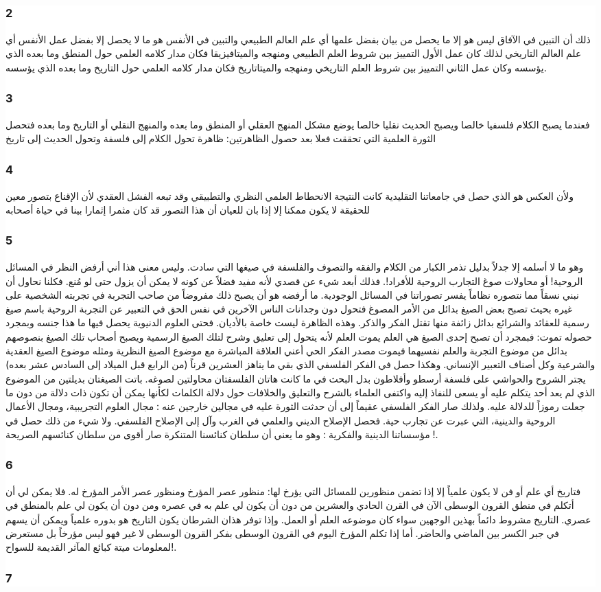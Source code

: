 ### 2

ذلك أن التبين في الآفاق ليس هو إلا ما يحصل من بيان بفضل علمها أي علم العالم الطبيعي والتبين في الأنفس هو ما لا يحصل إلا بفضل عمل الأنفس أي علم العالم التاريخي لذلك كان عمل الأول التمييز بين شروط العلم الطبيعي ومنهجه والميتافيزيقا فكان مدار كلامه العلمي حول المنطق وما بعده الذي يؤسسه وكان عمل الثاني التمييز بين شروط العلم التاريخي ومنهجه والميتاتاريخ فكان مدار كلامه العلمي حول التاريخ وما بعده الذي يؤسسه.

### 3

فعندما يصبح الكلام فلسفيا خالصا ويصبح الحديث نقليا خالصا يوضع مشكل المنهج العقلي أو المنطق وما بعده والمنهج النقلي أو التاريخ وما بعده فتحصل الثورة العلمية التي تحققت فعلا بعد حصول الظاهرتين: ظاهرة تحول الكلام إلى فلسفة وتحول الحديث إلى تاريخ

### 4

ولأن العكس هو الذي حصل في جامعاتنا التقليدية كانت النتيجة الانحطاط العلمي النظري والتطبيقي وقد تبعه الفشل العقدي لأن الإقناع بتصور معين للحقيقة لا يكون ممكنا إلا إذا بان للعيان أن هذا التصور قد كان مثمرا إثمارا بينا في حياة أصحابه

### 5

وهو ما لا أسلمه إلا جدلاً بدليل تذمر الكبار من الكلام والفقه والتصوف والفلسفة في صيغها التي سادت. وليس معنى هذا أني أرفض النظر في المسائل الروحية! أو محاولات صوغ التجارب الروحية للأفراد!. فذلك أبعد شيء عن قصدي لأنه مفيد فضلاً عن كونه لا يمكن أن يزول حتى لو مُنع. فكلنا نحاول أن نبني نسقاً مما نتصوره نظاماً يفسر تصوراتنا في المسائل الوجودية. ما أرفضه هو أن يصبح ذلك مفروضاً من صاحب التجربة في تجربته الشخصية على غيره بحيث تصبح بعض الصيغ بدائل من الأمر المصوغ فتحول دون وجدانات الناس الآخرين في نفس الحق في التعبير عن التجربة الروحية باسم صيغ رسمية للعقائد والشرائع بدائل زائفة منها تقتل الفكر والذكر. وهذه الظاهرة ليست خاصة بالأديان. فحتى العلوم الدنيوية يحصل فيها ما هذا جنسه وبمجرد حصوله تموت: فبمجرد أن تصبح إحدى الصيغ هي العلم يموت العلم لأنه يتحول إلى تعليق وشرح لتلك الصيغ الرسمية ويصبح أصحاب تلك الصيغ بنصوصهم بدائل من موضوع التجربة والعلم نفسيهما فيموت مصدر الفكر الحي أعني العلاقة المباشرة مع موضوع الصيغ النظرية ومثله موضوع الصيغ العقدية والشرعية وكل أصناف التعبير الإنساني. وهكذا حصل في الفكر الفلسفي الذي بقي ما يناهز العشرين قرناً (من الرابع قبل الميلاد إلى السادس عشر بعده) يجتر الشروح والحواشي على فلسفة أرسطو وأفلاطون بدل البحث في ما كانت هاتان الفلسفتان محاولتين لصوغه. باتت الصيغتان بديلتين من الموضوع الذي لم يعد أحد يتكلم عليه أو يسعى للنفاذ إليه واكتفى العلماء بالشرح والتعليق والخلافات حول دلالة الكلمات لكأنها يمكن أن تكون ذات دلالة من دون ما جعلت رموزاً للدلالة عليه. ولذلك صار الفكر الفلسفي عقيماً إلى أن حدثت الثورة عليه في مجالين خارجين عنه : مجال العلوم التجريبية، ومجال الأعمال الروحية والدينية، التي عبرت عن تجارب حية. فحصل الإصلاح الديني والعلمي في الغرب وآل إلى الإصلاح الفلسفي. ولا شيء من ذلك حصل في مؤسساتنا الدينية والفكرية : وهو ما يعني أن سلطان كنائسنا المتنكرة صار أقوى من سلطان كنائسهم الصريحة !.

### 6

فتاريخ أي علم أو فن لا يكون علمياً إلا إذا تضمن منظورين للمسائل التي يؤرخ لها: منظور عصر المؤرخ ومنظور عصر الأمر المؤرخ له. فلا يمكن لي أن أتكلم في منطق القرون الوسطى الآن في القرن الحادي والعشرين من دون أن يكون لي علم به في عصره ومن دون أن يكون لي علم بالمنطق في عصري. التاريخ مشروط دائماً بهذين الوجهين سواء كان موضوعه العلم أو العمل. وإذا توفر هذان الشرطان يكون التاريخ هو بدوره علمياً ويمكن أن يسهم في جبر الكسر بين الماضي والحاضر. أما إذا تكلم المؤرخ اليوم في القرون الوسطى بفكر القرون الوسطى لا غير فهو ليس مؤرخاً بل مستعرض لمعلومات ميتة كبائع المآثر القديمة للسواح!.

### 7
